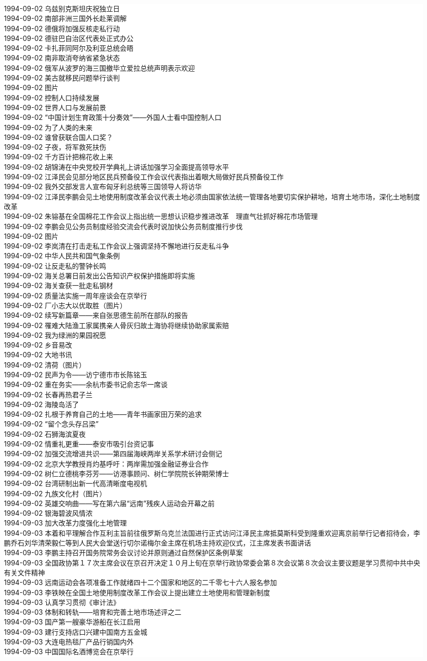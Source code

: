 1994-09-02 乌兹别克斯坦庆祝独立日  
1994-09-02 南部非洲三国外长赴莱调解  
1994-09-02 德俄将加强反核走私行动  
1994-09-02 德驻巴自治区代表处正式办公  
1994-09-02 卡扎菲同阿尔及利亚总统会晤  
1994-09-02 南非取消夸纳省紧急状态  
1994-09-02 俄军从波罗的海三国撤毕立爱拉总统声明表示欢迎  
1994-09-02 美古就移民问题举行谈判  
1994-09-02 图片  
1994-09-02 控制人口持续发展  
1994-09-02 世界人口与发展前景  
1994-09-02 “中国计划生育政策十分奏效”——外国人士看中国控制人口  
1994-09-02 为了人类的未来  
1994-09-02 谁曾获联合国人口奖？  
1994-09-02 子夜，将军救死扶伤  
1994-09-02 千方百计把棉花收上来  
1994-09-02 胡锦涛在中央党校开学典礼上讲话加强学习全面提高领导水平  
1994-09-02 江泽民会见部分地区民兵预备役工作会议代表指出着眼大局做好民兵预备役工作  
1994-09-02 我外交部发言人宣布匈牙利总统等三国领导人将访华  
1994-09-02 江泽民李鹏会见土地使用制度改革会议代表土地必须由国家依法统一管理各地要切实保护耕地，培育土地市场，深化土地制度改革  
1994-09-02 朱镕基在全国棉花工作会议上指出统一思想认识稳步推进改革　理直气壮抓好棉花市场管理  
1994-09-02 李鹏会见公务员制度经验交流会代表时说加快公务员制度推行步伐  
1994-09-02 图片  
1994-09-02 李岚清在打击走私工作会议上强调坚持不懈地进行反走私斗争  
1994-09-02 中华人民共和国气象条例  
1994-09-02 让反走私的警钟长鸣  
1994-09-02 海关总署日前发出公告知识产权保护措施即将实施  
1994-09-02 海关查获一批走私钢材  
1994-09-02 质量法实施一周年座谈会在京举行  
1994-09-02 厂小志大以优取胜（图片）  
1994-09-02 续写新篇章——来自张思德生前所在部队的报告  
1994-09-02 罹难大陆渔工家属携亲人骨灰归故土海协将继续协助家属索赔  
1994-09-02 我为绿洲的果园祝愿  
1994-09-02 乡音易改  
1994-09-02 大地书讯  
1994-09-02 清荷（图片）  
1994-09-02 民声为令——访宁德市市长陈铭玉  
1994-09-02 重在务实——余杭市委书记俞志华一席谈  
1994-09-02 长春再热君子兰  
1994-09-02 海陵岛活了  
1994-09-02 扎根于养育自己的土地——青年书画家田万荣的追求  
1994-09-02 “留个念头存吕梁”  
1994-09-02 石狮海滨夏夜  
1994-09-02 情重礼更重——泰安市吸引台资记事  
1994-09-02 加强交流增进共识——第四届海峡两岸关系学术研讨会侧记  
1994-09-02 北京大学教授肖灼基呼吁：两岸需加强金融证券业合作  
1994-09-02 树仁立德桃李芬芳——访港事顾问、树仁学院院长钟期荣博士  
1994-09-02 台湾研制出新一代高清晰度电视机  
1994-09-02 九族文化村（图片）  
1994-09-02 英雄交响曲——写在第六届“远南”残疾人运动会开幕之前  
1994-09-02 银海碧波风情浓  
1994-09-03 加大改革力度强化土地管理  
1994-09-03 本着和平理解合作互利主旨前往俄罗斯乌克兰法国进行正式访问江泽民主席抵莫斯科受到隆重欢迎离京前举行记者招待会，李鹏乔石刘华清荣毅仁等到人民大会堂送行切尔诺梅尔金主席在机场主持欢迎仪式，江主席发表书面讲话  
1994-09-03 李鹏主持召开国务院常务会议讨论并原则通过自然保护区条例草案  
1994-09-03 全国政协第１７次主席会议在京召开决定１０月上旬在京举行政协常委会第８次会议第８次会议主要议题是学习贯彻中共中央有关文件精神  
1994-09-03 远南运动会各项准备工作就绪四十二个国家和地区的二千零七十六人报名参加  
1994-09-03 李铁映在全国土地使用制度改革工作会议上提出建立土地使用和管理新制度  
1994-09-03 认真学习贯彻《审计法》  
1994-09-03 体制和转轨——培育和完善土地市场述评之二  
1994-09-03 国产第一艘豪华游船在长江启用  
1994-09-03 建行支持店口兴建中国南方五金城  
1994-09-03 大连电热毯厂产品行销国内外  
1994-09-03 中国国际名酒博览会在京举行  